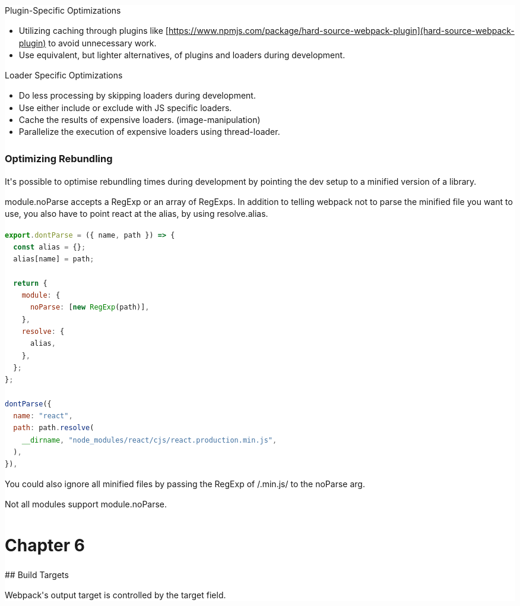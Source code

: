 Plugin-Specific Optimizations
- Utilizing caching through plugins like [https://www.npmjs.com/package/hard-source-webpack-plugin](hard-source-webpack-plugin) to avoid unnecessary work.
- Use equivalent, but lighter alternatives, of plugins and loaders during development.

Loader Specific Optimizations
- Do less processing by skipping loaders during development.
- Use either include or exclude with JS specific loaders.
- Cache the results of expensive loaders. (image-manipulation)
- Parallelize the execution of expensive loaders using thread-loader.

### Optimizing Rebundling

It's possible to optimise rebundling times during development by pointing the dev setup
to a minified version of a library.

module.noParse accepts a RegExp or an array of RegExps. In addition to telling webpack 
not to parse the minified file you want to use, you also have to point react at the alias,
by using resolve.alias.

```javascript
export.dontParse = ({ name, path }) => {
  const alias = {};
  alias[name] = path;

  return {
    module: {
      noParse: [new RegExp(path)],
    },
    resolve: {
      alias,
    },
  };
};

dontParse({
  name: "react",
  path: path.resolve(
    __dirname, "node_modules/react/cjs/react.production.min.js",
  ),
}),
```

You could also ignore all minified files by passing the RegExp of /\.min\.js/ to the noParse arg.

Not all modules support module.noParse.

# Chapter 6

## Build Targets

Webpack's output target is controlled by the target field.
